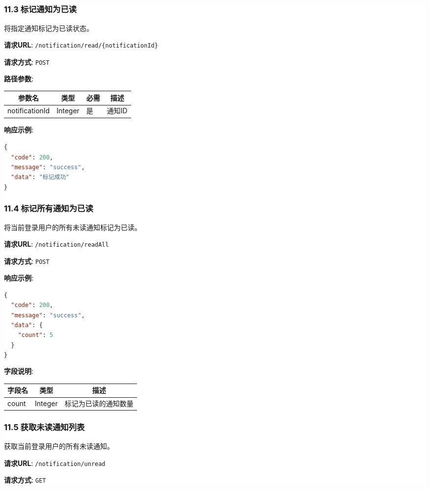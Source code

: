 ### 11.3 标记通知为已读

将指定通知标记为已读状态。

**请求URL**: `/notification/read/{notificationId}`

**请求方式**: `POST`

**路径参数**:

| 参数名 | 类型 | 必需 | 描述 |
| ------ | ---- | ---- | ---- |
| notificationId | Integer | 是 | 通知ID |

**响应示例**:

```json
{
  "code": 200,
  "message": "success",
  "data": "标记成功"
}
```

### 11.4 标记所有通知为已读

将当前登录用户的所有未读通知标记为已读。

**请求URL**: `/notification/readAll`

**请求方式**: `POST`

**响应示例**:

```json
{
  "code": 200,
  "message": "success",
  "data": {
    "count": 5
  }
}
```

**字段说明**:

| 字段名 | 类型 | 描述 |
| ------ | ---- | ---- |
| count | Integer | 标记为已读的通知数量 |

### 11.5 获取未读通知列表

获取当前登录用户的所有未读通知。

**请求URL**: `/notification/unread`

**请求方式**: `GET`
